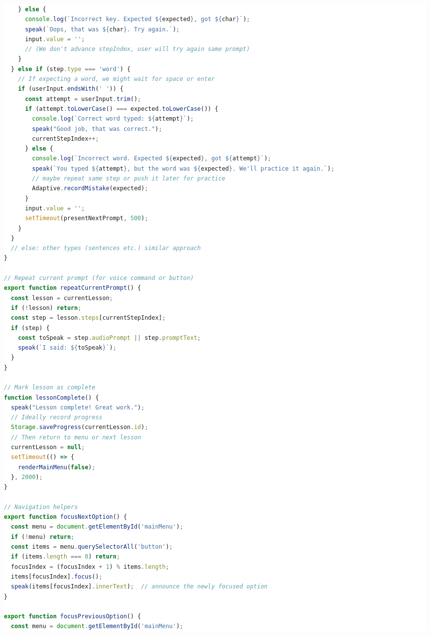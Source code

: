```javascript
    } else {
      console.log(`Incorrect key. Expected ${expected}, got ${char}`);
      speak(`Oops, that was ${char}. Try again.`);
      input.value = '';
      // (We don't advance stepIndex, user will try again same prompt)
    }
  } else if (step.type === 'word') {
    // If expecting a word, we might wait for space or enter
    if (userInput.endsWith(' ')) {
      const attempt = userInput.trim();
      if (attempt.toLowerCase() === expected.toLowerCase()) {
        console.log(`Correct word typed: ${attempt}`);
        speak("Good job, that was correct.");
        currentStepIndex++;
      } else {
        console.log(`Incorrect word. Expected ${expected}, got ${attempt}`);
        speak(`You typed ${attempt}, but the word was ${expected}. We'll practice it again.`);
        // maybe repeat same step or push it later for practice
        Adaptive.recordMistake(expected);
      }
      input.value = '';
      setTimeout(presentNextPrompt, 500);
    }
  }
  // else: other types (sentences etc.) similar approach
}

// Repeat current prompt (for voice command or button)
export function repeatCurrentPrompt() {
  const lesson = currentLesson;
  if (!lesson) return;
  const step = lesson.steps[currentStepIndex];
  if (step) {
    const toSpeak = step.audioPrompt || step.promptText;
    speak(`I said: ${toSpeak}`);
  }
}

// Mark lesson as complete
function lessonComplete() {
  speak("Lesson complete! Great work.");
  // Ideally record progress
  Storage.saveProgress(currentLesson.id);
  // Then return to menu or next lesson
  currentLesson = null;
  setTimeout(() => {
    renderMainMenu(false);
  }, 2000);
}

// Navigation helpers
export function focusNextOption() {
  const menu = document.getElementById('mainMenu');
  if (!menu) return;
  const items = menu.querySelectorAll('button');
  if (items.length === 0) return;
  focusIndex = (focusIndex + 1) % items.length;
  items[focusIndex].focus();
  speak(items[focusIndex].innerText);  // announce the newly focused option
}

export function focusPreviousOption() {
  const menu = document.getElementById('mainMenu');
```